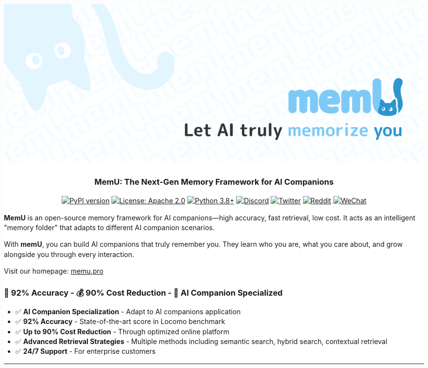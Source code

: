 <div align="center">

![MemU Banner](assets/banner.png)

### MemU: The Next-Gen Memory Framework for AI Companions

[![PyPI version](https://badge.fury.io/py/memu.svg)](https://badge.fury.io/py/memu)
[![License: Apache 2.0](https://img.shields.io/badge/License-Apache%202.0-blue.svg)](https://opensource.org/licenses/Apache-2.0)
[![Python 3.8+](https://img.shields.io/badge/python-3.8+-blue.svg)](https://www.python.org/downloads/)
[![Discord](https://img.shields.io/badge/Discord-Join%20Chat-5865F2?logo=discord&logoColor=white)](https://discord.gg/memu)
[![Twitter](https://img.shields.io/badge/Twitter-Follow-1DA1F2?logo=x&logoColor=white)](https://x.com/memU_ai)
[![Reddit](https://img.shields.io/badge/Reddit-Join%20Community-FF4500?logo=reddit&logoColor=white)](https://www.reddit.com/r/memU_ai)
[![WeChat](https://img.shields.io/badge/WeChat-WeChat%20Group-07C160?logo=wechat&logoColor=white)](assets/wechat/wechat1.png)
</div>

**MemU** is an open-source memory framework for AI companions—high accuracy, fast retrieval, low cost. It acts as an intelligent "memory folder" that adapts to different AI companion scenarios.

 With **memU**, you can build AI companions that truly remember you. They learn who you are, what you care about, and grow alongside you through every interaction. 

 Visit our homepage: [memu.pro](https://memu.pro/)

### 🥇 92% Accuracy - 💰 90% Cost Reduction - 🤖 AI Companion Specialized
- ✅ **AI Companion Specialization** - Adapt to AI companions application
- ✅ **92% Accuracy** - State-of-the-art score in Locomo benchmark
- ✅ **Up to 90% Cost Reduction** - Through optimized online platform
- ✅ **Advanced Retrieval Strategies** - Multiple methods including semantic search, hybrid search, contextual retrieval
- ✅ **24/7 Support** - For enterprise customers

---